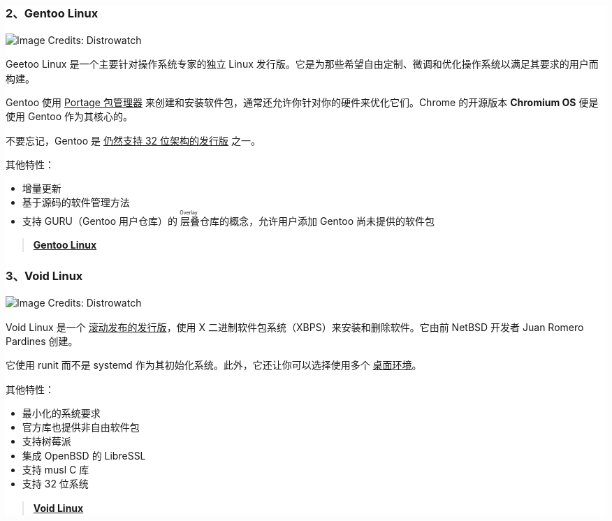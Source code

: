 
### 2、Gentoo Linux


![Image Credits: Distrowatch](/Asserts/Images//attachment/album/202211/14/095526ixkrk1ugju5rczbg.jpg)


Geetoo Linux 是一个主要针对操作系统专家的独立 Linux 发行版。它是为那些希望自由定制、微调和优化操作系统以满足其要求的用户而构建。


Gentoo 使用 [Portage 包管理器](https://wiki.gentoo.org/wiki/Portage) 来创建和安装软件包，通常还允许你针对你的硬件来优化它们。Chrome 的开源版本 **Chromium OS** 便是使用 Gentoo 作为其核心的。


不要忘记，Gentoo 是 [仍然支持 32 位架构的发行版](https://itsfoss.com/32-bit-linux-distributions/) 之一。


其他特性：


* 增量更新
* 基于源码的软件管理方法
* 支持 GURU（Gentoo 用户仓库）的<ruby> 层叠 <rt>  Overlay </rt></ruby>仓库的概念，允许用户添加 Gentoo 尚未提供的软件包



> 
> **[Gentoo Linux](https://www.gentoo.org/)**
> 
> 
> 


### 3、Void Linux


![Image Credits: Distrowatch](/Asserts/Images//attachment/album/202211/14/095526y3nonllwwmll9lzu.jpg)


Void Linux 是一个 [滚动发布的发行版](https://itsfoss.com/rolling-release/)，使用 X 二进制软件包系统（XBPS）来安装和删除软件。它由前 NetBSD 开发者 Juan Romero Pardines 创建。


它使用 runit 而不是 systemd 作为其初始化系统。此外，它还让你可以选择使用多个 [桌面环境](https://itsfoss.com/best-linux-desktop-environments/)。


其他特性：


* 最小化的系统要求
* 官方库也提供非自由软件包
* 支持树莓派
* 集成 OpenBSD 的 LibreSSL
* 支持 musl C 库
* 支持 32 位系统



> 
> **[Void Linux](https://voidlinux.org/)**
> 
> 
> 
